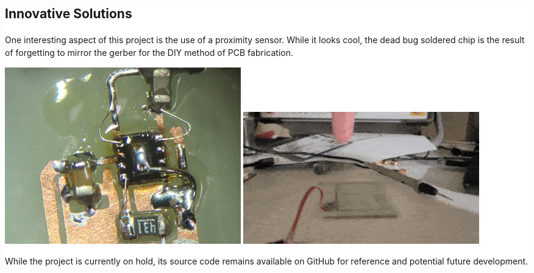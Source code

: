 ## Innovative Solutions
One interesting aspect of this project is the use of a proximity sensor. While it looks cool, the dead bug soldered chip is the result of forgetting to mirror the gerber for the DIY method of PCB fabrication.

<div class="flex-row">
<img src="/assets/images/projects/pit/deadbug.jpg" alt="Proximity Sensor Dead Bug Construction" style="width:45%;">
<img src="/assets/images/projects/pit/prox.gif" alt="Sensor Testing" style="width:45%;">
</div>

While the project is currently on hold, its source code remains available on GitHub for reference and potential future development.




